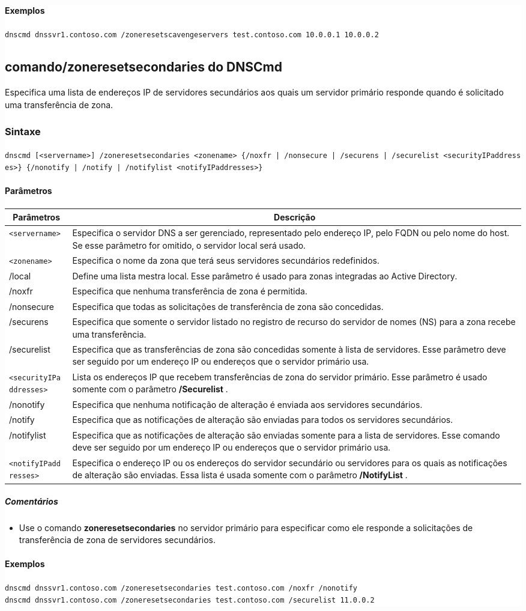 #### <a name="examples"></a>Exemplos

```
dnscmd dnssvr1.contoso.com /zoneresetscavengeservers test.contoso.com 10.0.0.1 10.0.0.2
```

## <a name="dnscmd-zoneresetsecondaries-command"></a>comando/zoneresetsecondaries do DNSCmd

Especifica uma lista de endereços IP de servidores secundários aos quais um servidor primário responde quando é solicitado uma transferência de zona.

### <a name="syntax"></a>Sintaxe

```
dnscmd [<servername>] /zoneresetsecondaries <zonename> {/noxfr | /nonsecure | /securens | /securelist <securityIPaddresses>} {/nonotify | /notify | /notifylist <notifyIPaddresses>}
```

#### <a name="parameters"></a>Parâmetros

| Parâmetros | Descrição |
| ---------- | ----------- |
| `<servername>` | Especifica o servidor DNS a ser gerenciado, representado pelo endereço IP, pelo FQDN ou pelo nome do host. Se esse parâmetro for omitido, o servidor local será usado. |
| `<zonename>` | Especifica o nome da zona que terá seus servidores secundários redefinidos. |
| /local | Define uma lista mestra local. Esse parâmetro é usado para zonas integradas ao Active Directory. |
| /noxfr | Especifica que nenhuma transferência de zona é permitida. |
| /nonsecure | Especifica que todas as solicitações de transferência de zona são concedidas. |
| /securens | Especifica que somente o servidor listado no registro de recurso do servidor de nomes (NS) para a zona recebe uma transferência. |
| /securelist | Especifica que as transferências de zona são concedidas somente à lista de servidores. Esse parâmetro deve ser seguido por um endereço IP ou endereços que o servidor primário usa. |
| `<securityIPaddresses>` | Lista os endereços IP que recebem transferências de zona do servidor primário. Esse parâmetro é usado somente com o parâmetro **/Securelist** . |
| /nonotify | Especifica que nenhuma notificação de alteração é enviada aos servidores secundários. |
| /notify | Especifica que as notificações de alteração são enviadas para todos os servidores secundários. |
| /notifylist | Especifica que as notificações de alteração são enviadas somente para a lista de servidores. Esse comando deve ser seguido por um endereço IP ou endereços que o servidor primário usa. |
| `<notifyIPaddresses>` | Especifica o endereço IP ou os endereços do servidor secundário ou servidores para os quais as notificações de alteração são enviadas. Essa lista é usada somente com o parâmetro **/NotifyList** . |

##### <a name="remarks"></a>Comentários

- Use o comando **zoneresetsecondaries** no servidor primário para especificar como ele responde a solicitações de transferência de zona de servidores secundários.

#### <a name="examples"></a>Exemplos

```
dnscmd dnssvr1.contoso.com /zoneresetsecondaries test.contoso.com /noxfr /nonotify
dnscmd dnssvr1.contoso.com /zoneresetsecondaries test.contoso.com /securelist 11.0.0.2
```
